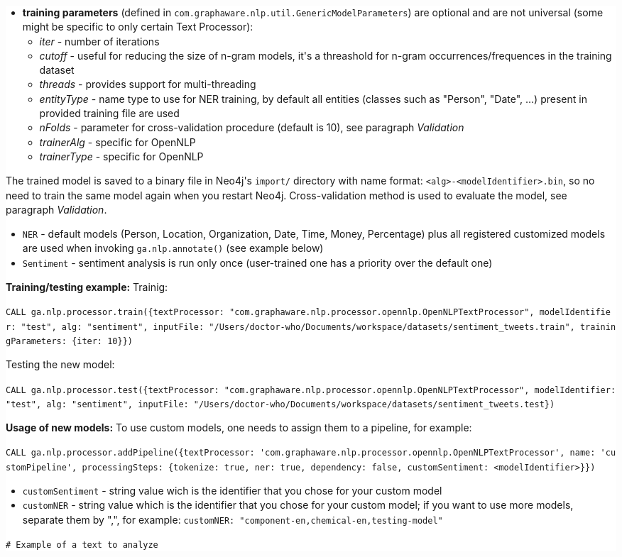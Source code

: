   * **training parameters** (defined in `com.graphaware.nlp.util.GenericModelParameters`) are optional and are not universal (some might be specific to only certain Text Processor):
    * *iter* - number of iterations
    * *cutoff* - useful for reducing the size of n-gram models, it's a threashold for n-gram occurrences/frequences in the training dataset
    * *threads* - provides support for multi-threading
    * *entityType* - name type to use for NER training, by default all entities (classes such as "Person", "Date", ...) present in provided training file are used
    * *nFolds* - parameter for cross-validation procedure (default is 10), see paragraph *Validation*
    * *trainerAlg* - specific for OpenNLP
    * *trainerType* - specific for OpenNLP

The trained model is saved to a binary file in Neo4j's `import/` directory with name format: `<alg>-<modelIdentifier>.bin`, so no need to train the same model again when you restart Neo4j. Cross-validation method is used to evaluate the model, see paragraph *Validation*.
  * `NER` - default models (Person, Location, Organization, Date, Time, Money, Percentage) plus all registered customized models are used when invoking `ga.nlp.annotate()` (see example below)
  * `Sentiment` - sentiment analysis is run only once (user-trained one has a priority over the default one)

**Training/testing example:**
Trainig:
```
CALL ga.nlp.processor.train({textProcessor: "com.graphaware.nlp.processor.opennlp.OpenNLPTextProcessor", modelIdentifier: "test", alg: "sentiment", inputFile: "/Users/doctor-who/Documents/workspace/datasets/sentiment_tweets.train", trainingParameters: {iter: 10}})
```

Testing the new model:
```
CALL ga.nlp.processor.test({textProcessor: "com.graphaware.nlp.processor.opennlp.OpenNLPTextProcessor", modelIdentifier: "test", alg: "sentiment", inputFile: "/Users/doctor-who/Documents/workspace/datasets/sentiment_tweets.test})
```

**Usage of new models:**
To use custom models, one needs to assign them to a pipeline, for example:

```
CALL ga.nlp.processor.addPipeline({textProcessor: 'com.graphaware.nlp.processor.opennlp.OpenNLPTextProcessor', name: 'customPipeline', processingSteps: {tokenize: true, ner: true, dependency: false, customSentiment: <modelIdentifier>}})
```
  * `customSentiment` - string value wich is the identifier that you chose for your custom model
  * `customNER` - string value which is the identifier that you chose for your custom model; if you want to use more models, separate them by ",", for example: `customNER: "component-en,chemical-en,testing-model"`

```
# Example of a text to analyze
```